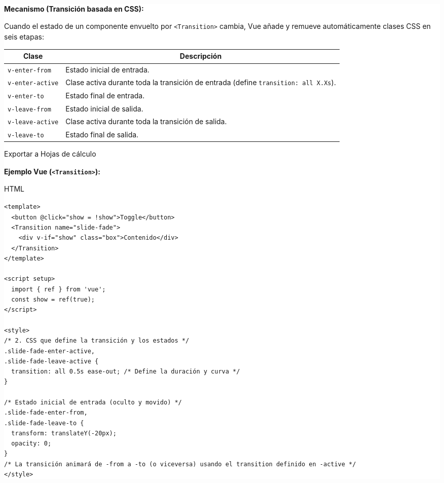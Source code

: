 
**Mecanismo (Transición basada en CSS):**

Cuando el estado de un componente envuelto por `<Transition>` cambia, Vue añade y remueve automáticamente clases CSS en seis etapas:

|Clase|Descripción|
|---|---|
|`v-enter-from`|Estado inicial de entrada.|
|`v-enter-active`|Clase activa durante toda la transición de entrada (define `transition: all X.Xs`).|
|`v-enter-to`|Estado final de entrada.|
|`v-leave-from`|Estado inicial de salida.|
|`v-leave-active`|Clase activa durante toda la transición de salida.|
|`v-leave-to`|Estado final de salida.|

Exportar a Hojas de cálculo

**Ejemplo Vue (`<Transition>`):**

HTML

```
<template>
  <button @click="show = !show">Toggle</button>
  <Transition name="slide-fade">
    <div v-if="show" class="box">Contenido</div>
  </Transition>
</template>

<script setup>
  import { ref } from 'vue';
  const show = ref(true);
</script>

<style>
/* 2. CSS que define la transición y los estados */
.slide-fade-enter-active, 
.slide-fade-leave-active {
  transition: all 0.5s ease-out; /* Define la duración y curva */
}

/* Estado inicial de entrada (oculto y movido) */
.slide-fade-enter-from,
.slide-fade-leave-to {
  transform: translateY(-20px);
  opacity: 0;
}
/* La transición animará de -from a -to (o viceversa) usando el transition definido en -active */
</style>
```
